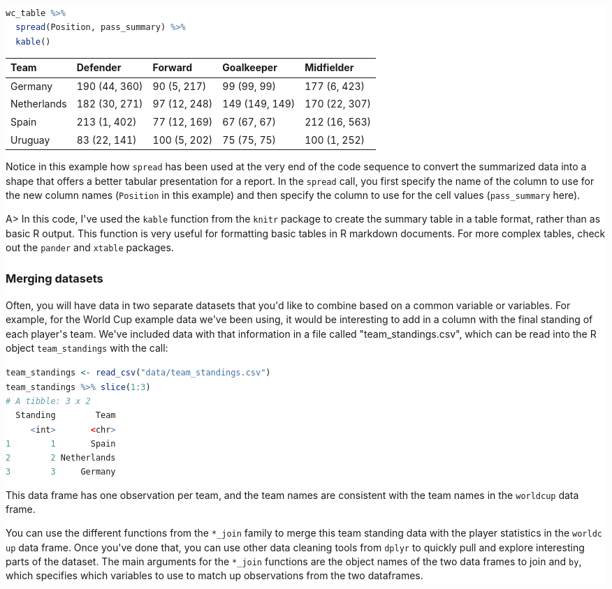 ```r
wc_table %>%
  spread(Position, pass_summary) %>%
  kable()
```



|Team        |Defender      |Forward      |Goalkeeper     |Midfielder    |
|:-----------|:-------------|:------------|:--------------|:-------------|
|Germany     |190 (44, 360) |90 (5, 217)  |99 (99, 99)    |177 (6, 423)  |
|Netherlands |182 (30, 271) |97 (12, 248) |149 (149, 149) |170 (22, 307) |
|Spain       |213 (1, 402)  |77 (12, 169) |67 (67, 67)    |212 (16, 563) |
|Uruguay     |83 (22, 141)  |100 (5, 202) |75 (75, 75)    |100 (1, 252)  |

Notice in this example how `spread` has been used at the very end of the code sequence to convert the summarized data into a shape that offers a better tabular presentation for a report. In the `spread` call, you first specify the name of the column to use for the new column names (`Position` in this example) and then specify the column to use for the cell values (`pass_summary` here).

A> In this code, I've used the `kable` function from the `knitr` package to create the summary table in a table format, rather than as basic R output. This function is very useful for formatting basic tables in R markdown documents. For more complex tables, check out the `pander` and `xtable` packages.

### Merging datasets

Often, you will have data in two separate datasets that you'd like to combine based on a common variable or variables. For example, for the World Cup example data we've been using, it would be interesting to add in a column with the final standing of each player's team. We've included data with that information in a file called "team_standings.csv", which can be read into the R object `team_standings` with the call:


```r
team_standings <- read_csv("data/team_standings.csv")
team_standings %>% slice(1:3)
# A tibble: 3 x 2
  Standing        Team
     <int>       <chr>
1        1       Spain
2        2 Netherlands
3        3     Germany
```

This data frame has one observation per team, and the team names are consistent with the team names in the `worldcup` data frame. 

You can use the different functions from the `*_join` family to merge this team standing data with the player statistics in the `worldcup` data frame. Once you've done that, you can use other data cleaning tools from `dplyr` to quickly pull and explore interesting parts of the dataset. The main arguments for the `*_join` functions are the object names of the two data frames to join and `by`, which specifies which variables to use to match up observations from the two dataframes.
